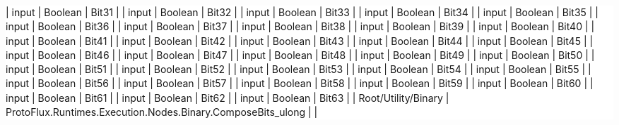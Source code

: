 | input | Boolean | Bit31 |
| input | Boolean | Bit32 |
| input | Boolean | Bit33 |
| input | Boolean | Bit34 |
| input | Boolean | Bit35 |
| input | Boolean | Bit36 |
| input | Boolean | Bit37 |
| input | Boolean | Bit38 |
| input | Boolean | Bit39 |
| input | Boolean | Bit40 |
| input | Boolean | Bit41 |
| input | Boolean | Bit42 |
| input | Boolean | Bit43 |
| input | Boolean | Bit44 |
| input | Boolean | Bit45 |
| input | Boolean | Bit46 |
| input | Boolean | Bit47 |
| input | Boolean | Bit48 |
| input | Boolean | Bit49 |
| input | Boolean | Bit50 |
| input | Boolean | Bit51 |
| input | Boolean | Bit52 |
| input | Boolean | Bit53 |
| input | Boolean | Bit54 |
| input | Boolean | Bit55 |
| input | Boolean | Bit56 |
| input | Boolean | Bit57 |
| input | Boolean | Bit58 |
| input | Boolean | Bit59 |
| input | Boolean | Bit60 |
| input | Boolean | Bit61 |
| input | Boolean | Bit62 |
| input | Boolean | Bit63 |
| Root/Utility/Binary | ProtoFlux.Runtimes.Execution.Nodes.Binary.ComposeBits_ulong |  |
